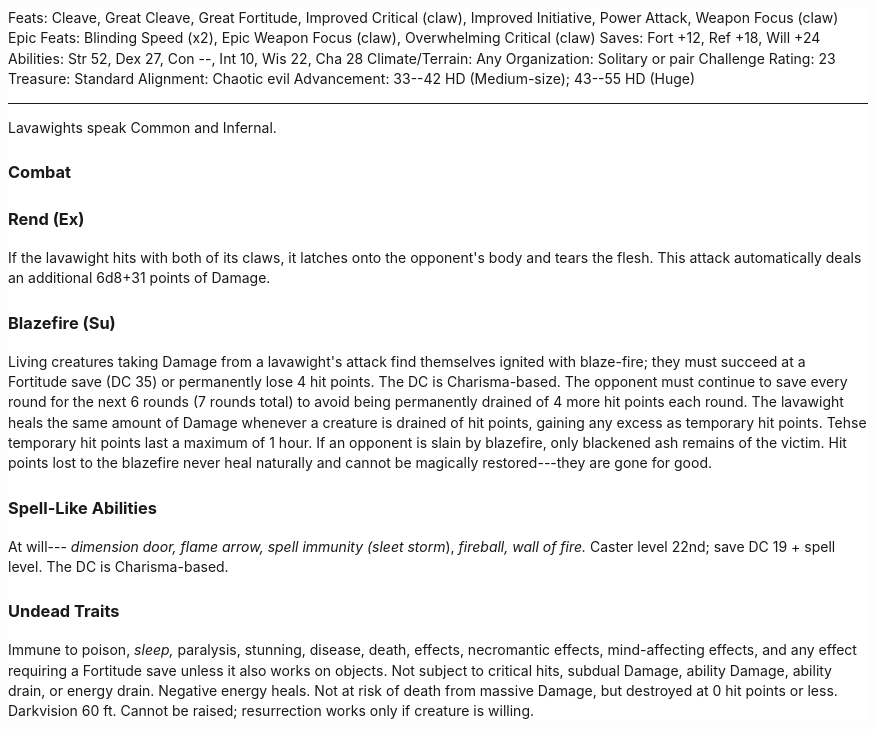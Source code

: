   Feats:                 Cleave, Great Cleave, Great Fortitude, Improved Critical (claw), Improved Initiative, Power Attack, Weapon Focus (claw)
  Epic Feats:            Blinding Speed (x2), Epic Weapon Focus (claw), Overwhelming Critical (claw)
  Saves:                 Fort +12, Ref +18, Will +24
  Abilities:             Str 52, Dex 27, Con --, Int 10, Wis 22, Cha 28
  Climate/Terrain:       Any
  Organization:          Solitary or pair
  Challenge Rating:      23
  Treasure:              Standard
  Alignment:             Chaotic evil
  Advancement:           33--42 HD (Medium-size); 43--55 HD (Huge)
  ---------------------- -------------------------------------------------------------------------------------------------------------------------

Lavawights speak Common and Infernal.

### Combat

### Rend (Ex)
If the lavawight hits with both of its claws, it latches
onto the opponent's body and tears the flesh. This attack automatically
deals an additional 6d8+31 points of Damage.

### Blazefire (Su)
Living creatures taking Damage from a lavawight's
attack find themselves ignited with blaze-fire; they must succeed at a
Fortitude save (DC 35) or permanently lose 4 hit points. The DC is
Charisma-based. The opponent must continue to save every round for the
next 6 rounds (7 rounds total) to avoid being permanently drained of 4
more hit points each round. The lavawight heals the same amount of
Damage whenever a creature is drained of hit points, gaining any excess
as temporary hit points. Tehse temporary hit points last a maximum of 1
hour. If an opponent is slain by blazefire, only blackened ash remains
of the victim. Hit points lost to the blazefire never heal naturally and
cannot be magically restored---they are gone for good.

### Spell-Like Abilities
At will--- *dimension door, flame arrow, spell
immunity (sleet storm*), *fireball, wall of fire.* Caster level 22nd;
save DC 19 + spell level. The DC is Charisma-based.

### Undead Traits
Immune to poison, *sleep,* paralysis, stunning,
disease, death, effects, necromantic effects, mind-affecting effects,
and any effect requiring a Fortitude save unless it also works on
objects. Not subject to critical hits, subdual Damage, ability Damage,
ability drain, or energy drain. Negative energy heals. Not at risk of
death from massive Damage, but destroyed at 0 hit points or less.
Darkvision 60 ft. Cannot be raised; resurrection works only if creature
is willing.
